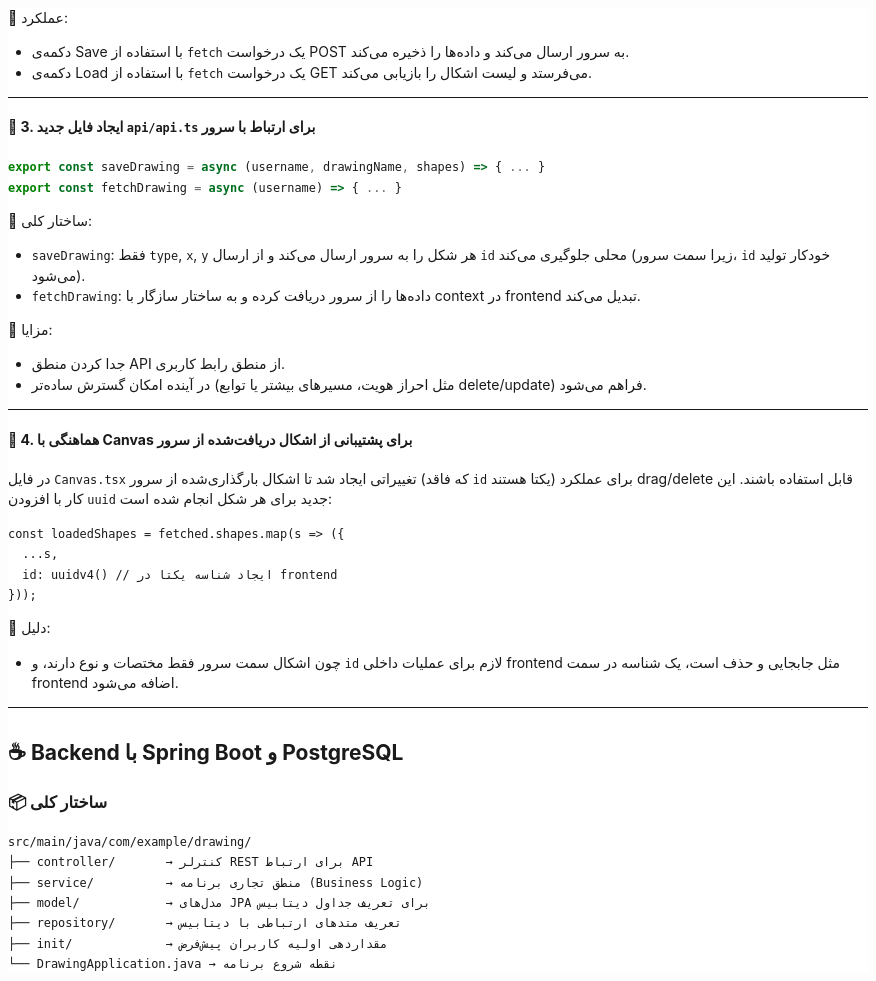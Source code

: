 🔸 عملکرد:
- دکمه‌ی Save با استفاده از `fetch` یک درخواست POST به سرور ارسال می‌کند و داده‌ها را ذخیره می‌کند.
- دکمه‌ی Load با استفاده از `fetch` یک درخواست GET می‌فرستد و لیست اشکال را بازیابی می‌کند.

---

#### 🔁 3. ایجاد فایل جدید `api/api.ts` برای ارتباط با سرور

```ts
export const saveDrawing = async (username, drawingName, shapes) => { ... }
export const fetchDrawing = async (username) => { ... }
```

🔸 ساختار کلی:
- `saveDrawing`: فقط `type`, `x`, `y` هر شکل را به سرور ارسال می‌کند و از ارسال `id` محلی جلوگیری می‌کند (زیرا سمت سرور، `id` خودکار تولید می‌شود).
- `fetchDrawing`: داده‌ها را از سرور دریافت کرده و به ساختار سازگار با context در frontend تبدیل می‌کند.

🔸 مزایا:
- جدا کردن منطق API از منطق رابط کاربری.
- در آینده امکان گسترش ساده‌تر (مثل احراز هویت، مسیرهای بیشتر یا توابع delete/update) فراهم می‌شود.

---

#### 🎨 4. هماهنگی با Canvas برای پشتیبانی از اشکال دریافت‌شده از سرور

در فایل `Canvas.tsx` تغییراتی ایجاد شد تا اشکال بارگذاری‌شده از سرور (که فاقد `id` یکتا هستند) برای عملکرد drag/delete قابل استفاده باشند. این کار با افزودن `uuid` جدید برای هر شکل انجام شده است:

```tsx
const loadedShapes = fetched.shapes.map(s => ({
  ...s,
  id: uuidv4() // ایجاد شناسه یکتا در frontend
}));
```

🔸 دلیل:
- چون اشکال سمت سرور فقط مختصات و نوع دارند، و `id` لازم برای عملیات داخلی frontend مثل جابجایی و حذف است، یک شناسه در سمت frontend اضافه می‌شود.

---

## ☕ Backend با Spring Boot و PostgreSQL

### 📦 ساختار کلی

```
src/main/java/com/example/drawing/
├── controller/       → کنترلر REST برای ارتباط API
├── service/          → منطق تجاری برنامه (Business Logic)
├── model/            → مدل‌های JPA برای تعریف جداول دیتابیس
├── repository/       → تعریف متدهای ارتباطی با دیتابیس
├── init/             → مقداردهی اولیه کاربران پیش‌فرض
└── DrawingApplication.java → نقطه شروع برنامه
```
